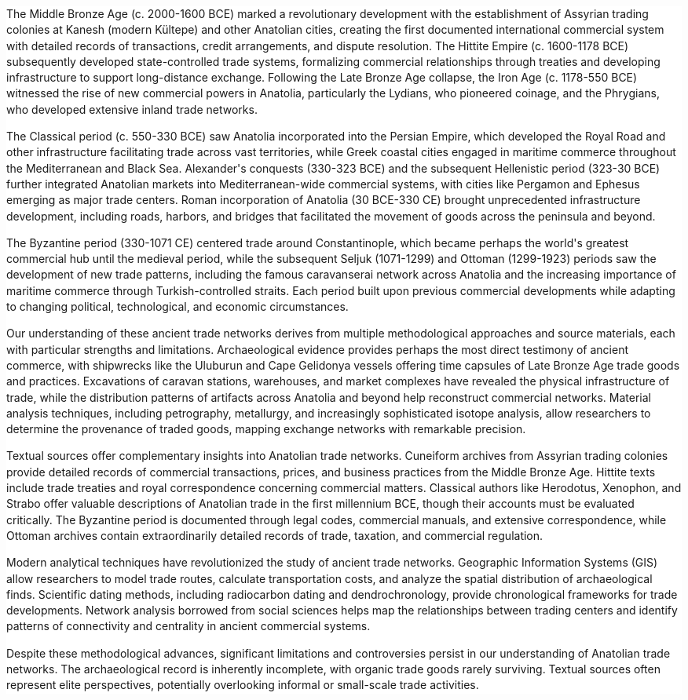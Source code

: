 The Middle Bronze Age (c. 2000-1600 BCE) marked a revolutionary development with the establishment of Assyrian trading colonies at Kanesh (modern Kültepe) and other Anatolian cities, creating the first documented international commercial system with detailed records of transactions, credit arrangements, and dispute resolution. The Hittite Empire (c. 1600-1178 BCE) subsequently developed state-controlled trade systems, formalizing commercial relationships through treaties and developing infrastructure to support long-distance exchange. Following the Late Bronze Age collapse, the Iron Age (c. 1178-550 BCE) witnessed the rise of new commercial powers in Anatolia, particularly the Lydians, who pioneered coinage, and the Phrygians, who developed extensive inland trade networks.

The Classical period (c. 550-330 BCE) saw Anatolia incorporated into the Persian Empire, which developed the Royal Road and other infrastructure facilitating trade across vast territories, while Greek coastal cities engaged in maritime commerce throughout the Mediterranean and Black Sea. Alexander's conquests (330-323 BCE) and the subsequent Hellenistic period (323-30 BCE) further integrated Anatolian markets into Mediterranean-wide commercial systems, with cities like Pergamon and Ephesus emerging as major trade centers. Roman incorporation of Anatolia (30 BCE-330 CE) brought unprecedented infrastructure development, including roads, harbors, and bridges that facilitated the movement of goods across the peninsula and beyond.

The Byzantine period (330-1071 CE) centered trade around Constantinople, which became perhaps the world's greatest commercial hub until the medieval period, while the subsequent Seljuk (1071-1299) and Ottoman (1299-1923) periods saw the development of new trade patterns, including the famous caravanserai network across Anatolia and the increasing importance of maritime commerce through Turkish-controlled straits. Each period built upon previous commercial developments while adapting to changing political, technological, and economic circumstances.

Our understanding of these ancient trade networks derives from multiple methodological approaches and source materials, each with particular strengths and limitations. Archaeological evidence provides perhaps the most direct testimony of ancient commerce, with shipwrecks like the Uluburun and Cape Gelidonya vessels offering time capsules of Late Bronze Age trade goods and practices. Excavations of caravan stations, warehouses, and market complexes have revealed the physical infrastructure of trade, while the distribution patterns of artifacts across Anatolia and beyond help reconstruct commercial networks. Material analysis techniques, including petrography, metallurgy, and increasingly sophisticated isotope analysis, allow researchers to determine the provenance of traded goods, mapping exchange networks with remarkable precision.

Textual sources offer complementary insights into Anatolian trade networks. Cuneiform archives from Assyrian trading colonies provide detailed records of commercial transactions, prices, and business practices from the Middle Bronze Age. Hittite texts include trade treaties and royal correspondence concerning commercial matters. Classical authors like Herodotus, Xenophon, and Strabo offer valuable descriptions of Anatolian trade in the first millennium BCE, though their accounts must be evaluated critically. The Byzantine period is documented through legal codes, commercial manuals, and extensive correspondence, while Ottoman archives contain extraordinarily detailed records of trade, taxation, and commercial regulation.

Modern analytical techniques have revolutionized the study of ancient trade networks. Geographic Information Systems (GIS) allow researchers to model trade routes, calculate transportation costs, and analyze the spatial distribution of archaeological finds. Scientific dating methods, including radiocarbon dating and dendrochronology, provide chronological frameworks for trade developments. Network analysis borrowed from social sciences helps map the relationships between trading centers and identify patterns of connectivity and centrality in ancient commercial systems.

Despite these methodological advances, significant limitations and controversies persist in our understanding of Anatolian trade networks. The archaeological record is inherently incomplete, with organic trade goods rarely surviving. Textual sources often represent elite perspectives, potentially overlooking informal or small-scale trade activities.

